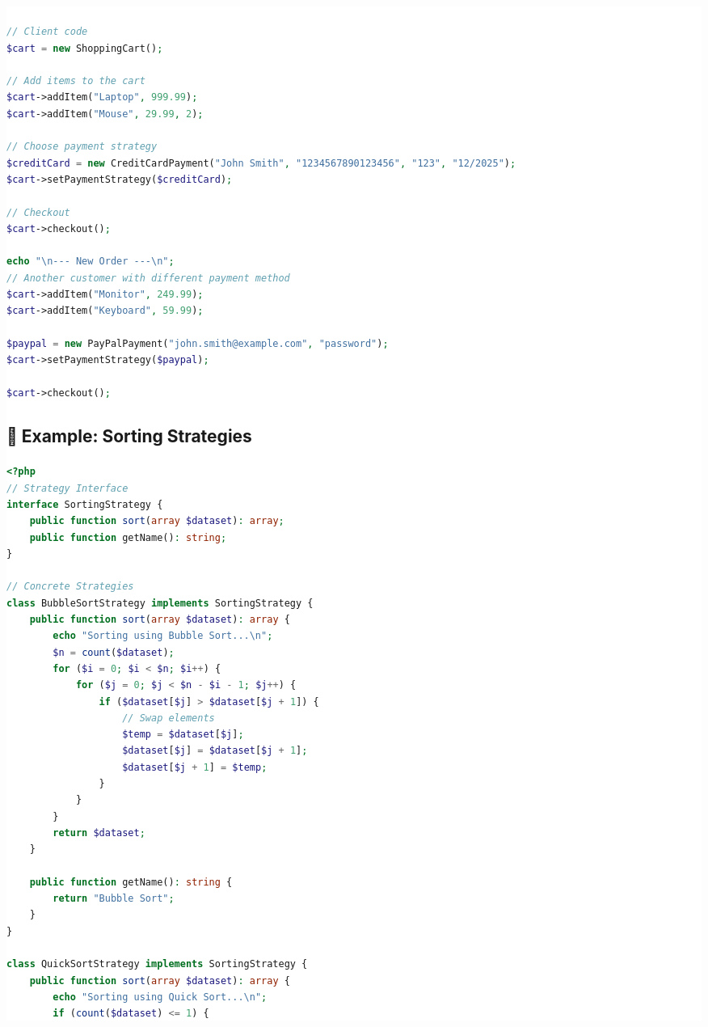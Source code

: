 ```php

// Client code
$cart = new ShoppingCart();

// Add items to the cart
$cart->addItem("Laptop", 999.99);
$cart->addItem("Mouse", 29.99, 2);

// Choose payment strategy
$creditCard = new CreditCardPayment("John Smith", "1234567890123456", "123", "12/2025");
$cart->setPaymentStrategy($creditCard);

// Checkout
$cart->checkout();

echo "\n--- New Order ---\n";
// Another customer with different payment method
$cart->addItem("Monitor", 249.99);
$cart->addItem("Keyboard", 59.99);

$paypal = new PayPalPayment("john.smith@example.com", "password");
$cart->setPaymentStrategy($paypal);

$cart->checkout();
```

## 🔢 Example: Sorting Strategies

```php
<?php
// Strategy Interface
interface SortingStrategy {
    public function sort(array $dataset): array;
    public function getName(): string;
}

// Concrete Strategies
class BubbleSortStrategy implements SortingStrategy {
    public function sort(array $dataset): array {
        echo "Sorting using Bubble Sort...\n";
        $n = count($dataset);
        for ($i = 0; $i < $n; $i++) {
            for ($j = 0; $j < $n - $i - 1; $j++) {
                if ($dataset[$j] > $dataset[$j + 1]) {
                    // Swap elements
                    $temp = $dataset[$j];
                    $dataset[$j] = $dataset[$j + 1];
                    $dataset[$j + 1] = $temp;
                }
            }
        }
        return $dataset;
    }
    
    public function getName(): string {
        return "Bubble Sort";
    }
}

class QuickSortStrategy implements SortingStrategy {
    public function sort(array $dataset): array {
        echo "Sorting using Quick Sort...\n";
        if (count($dataset) <= 1) {
```